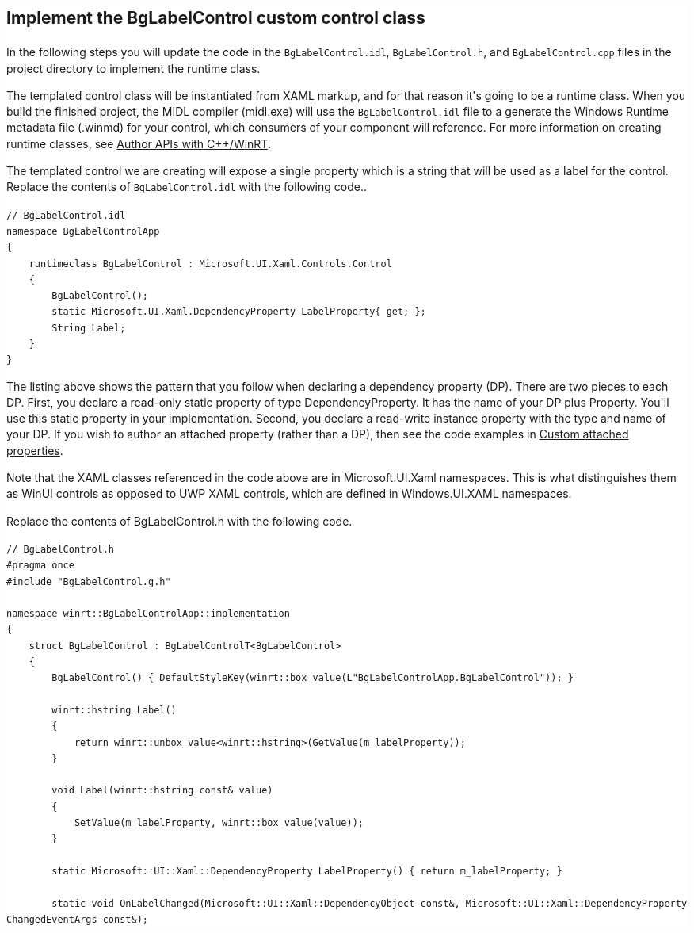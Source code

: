 ## Implement the BgLabelControl custom control class

In the following steps you will update the code in the `BgLabelControl.idl`, `BgLabelControl.h`, and `BgLabelControl.cpp` files in the project directory to implement the runtime class. 

The templated control class will be instantiated from XAML markup, and for that reason it's going to be a runtime class. When you build the finished project, the MIDL compiler (midl.exe) will use the `BgLabelControl.idl` file to a generate the Windows Runtime metadata file (.winmd) for your control, which consumers of your component will reference. For more information on creating runtime classes, see [Author APIs with C++/WinRT](/windows/uwp/cpp-and-winrt-apis/author-apis).

The templated control we are creating will expose a single property which is a string that will be used as a label for the control. Replace the contents of `BgLabelControl.idl` with the following code..

```cppwinrt
// BgLabelControl.idl
namespace BgLabelControlApp
{
    runtimeclass BgLabelControl : Microsoft.UI.Xaml.Controls.Control
    {
        BgLabelControl();
        static Microsoft.UI.Xaml.DependencyProperty LabelProperty{ get; };
        String Label;
    }
}
```

The listing above shows the pattern that you follow when declaring a dependency property (DP). There are two pieces to each DP. First, you declare a read-only static property of type DependencyProperty. It has the name of your DP plus Property. You'll use this static property in your implementation. Second, you declare a read-write instance property with the type and name of your DP. If you wish to author an attached property (rather than a DP), then see the code examples in [Custom attached properties](/windows/uwp/xaml-platform/custom-attached-properties).

Note that the XAML classes referenced in the code above are in Microsoft.UI.Xaml namespaces. This is what distinguishes them as WinUI controls as opposed to UWP XAML controls, which are defined in Windows.UI.XAML namespaces.

Replace the contents of BgLabelControl.h with the following code.

```cppwinrt
// BgLabelControl.h
#pragma once
#include "BgLabelControl.g.h"

namespace winrt::BgLabelControlApp::implementation
{
    struct BgLabelControl : BgLabelControlT<BgLabelControl>
    {
        BgLabelControl() { DefaultStyleKey(winrt::box_value(L"BgLabelControlApp.BgLabelControl")); }

        winrt::hstring Label()
        {
            return winrt::unbox_value<winrt::hstring>(GetValue(m_labelProperty));
        }

        void Label(winrt::hstring const& value)
        {
            SetValue(m_labelProperty, winrt::box_value(value));
        }

        static Microsoft::UI::Xaml::DependencyProperty LabelProperty() { return m_labelProperty; }

        static void OnLabelChanged(Microsoft::UI::Xaml::DependencyObject const&, Microsoft::UI::Xaml::DependencyPropertyChangedEventArgs const&);
```
